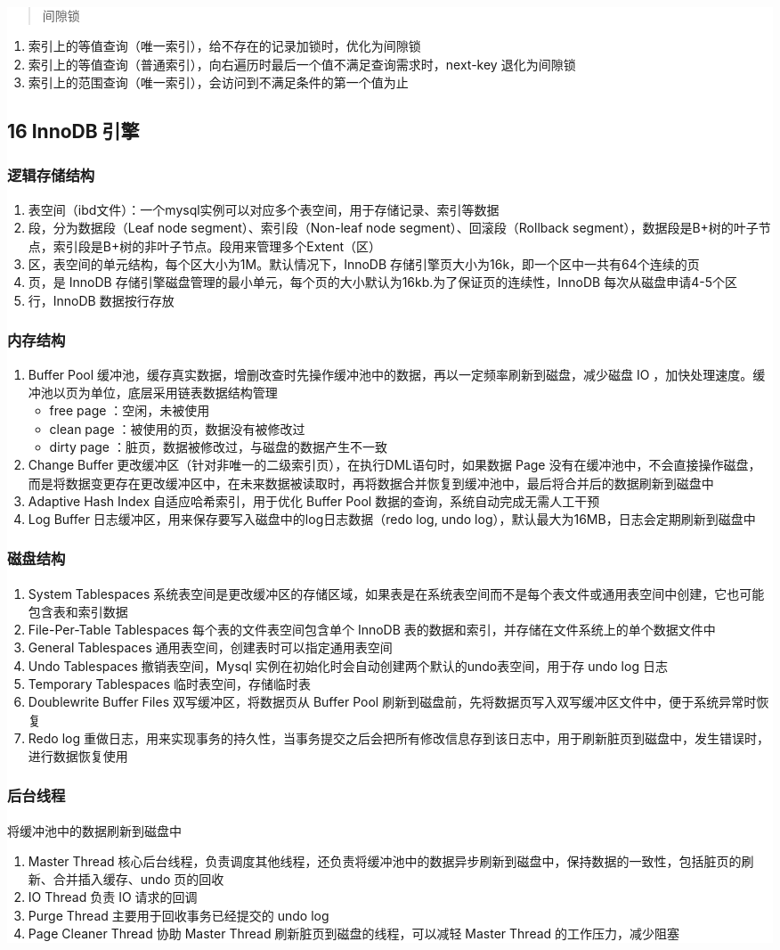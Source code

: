 
> 间隙锁

1. 索引上的等值查询（唯一索引），给不存在的记录加锁时，优化为间隙锁
2. 索引上的等值查询（普通索引），向右遍历时最后一个值不满足查询需求时，next-key 退化为间隙锁
3. 索引上的范围查询（唯一索引），会访问到不满足条件的第一个值为止



## 16 InnoDB 引擎

### 逻辑存储结构

1. 表空间（ibd文件）：一个mysql实例可以对应多个表空间，用于存储记录、索引等数据
2. 段，分为数据段（Leaf node segment）、索引段（Non-leaf node segment）、回滚段（Rollback segment），数据段是B+树的叶子节点，索引段是B+树的非叶子节点。段用来管理多个Extent（区）
3. 区，表空间的单元结构，每个区大小为1M。默认情况下，InnoDB 存储引擎页大小为16k，即一个区中一共有64个连续的页
4. 页，是 InnoDB 存储引擎磁盘管理的最小单元，每个页的大小默认为16kb.为了保证页的连续性，InnoDB 每次从磁盘申请4-5个区
5. 行，InnoDB 数据按行存放



### 内存结构

1. Buffer Pool 缓冲池，缓存真实数据，增删改查时先操作缓冲池中的数据，再以一定频率刷新到磁盘，减少磁盘 IO ，加快处理速度。缓冲池以页为单位，底层采用链表数据结构管理
   - free page ：空闲，未被使用
   - clean page ：被使用的页，数据没有被修改过
   - dirty page ：脏页，数据被修改过，与磁盘的数据产生不一致
2. Change Buffer 更改缓冲区（针对非唯一的二级索引页），在执行DML语句时，如果数据 Page 没有在缓冲池中，不会直接操作磁盘，而是将数据变更存在更改缓冲区中，在未来数据被读取时，再将数据合并恢复到缓冲池中，最后将合并后的数据刷新到磁盘中
3. Adaptive Hash Index 自适应哈希索引，用于优化 Buffer Pool 数据的查询，系统自动完成无需人工干预
4. Log Buffer 日志缓冲区，用来保存要写入磁盘中的log日志数据（redo log, undo log），默认最大为16MB，日志会定期刷新到磁盘中



### 磁盘结构

1. System Tablespaces 系统表空间是更改缓冲区的存储区域，如果表是在系统表空间而不是每个表文件或通用表空间中创建，它也可能包含表和索引数据
2. File-Per-Table Tablespaces 每个表的文件表空间包含单个 InnoDB 表的数据和索引，并存储在文件系统上的单个数据文件中
3. General Tablespaces 通用表空间，创建表时可以指定通用表空间
4. Undo Tablespaces 撤销表空间，Mysql 实例在初始化时会自动创建两个默认的undo表空间，用于存 undo log 日志
5. Temporary Tablespaces 临时表空间，存储临时表
6. Doublewrite Buffer Files 双写缓冲区，将数据页从 Buffer Pool 刷新到磁盘前，先将数据页写入双写缓冲区文件中，便于系统异常时恢复
7. Redo log 重做日志，用来实现事务的持久性，当事务提交之后会把所有修改信息存到该日志中，用于刷新脏页到磁盘中，发生错误时，进行数据恢复使用



### 后台线程

将缓冲池中的数据刷新到磁盘中

1. Master Thread 核心后台线程，负责调度其他线程，还负责将缓冲池中的数据异步刷新到磁盘中，保持数据的一致性，包括脏页的刷新、合并插入缓存、undo 页的回收
2. IO Thread 负责 IO 请求的回调
3. Purge Thread 主要用于回收事务已经提交的 undo log 
4. Page Cleaner Thread 协助 Master Thread 刷新脏页到磁盘的线程，可以减轻 Master Thread 的工作压力，减少阻塞


